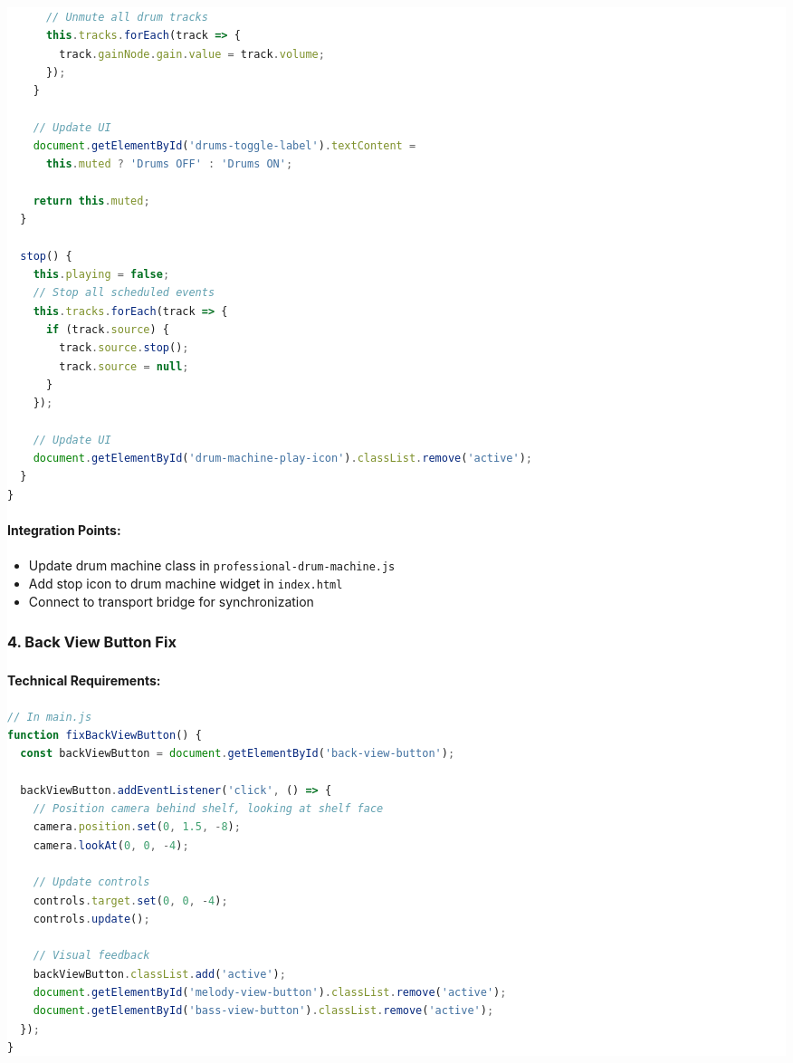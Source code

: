 ```javascript
      // Unmute all drum tracks
      this.tracks.forEach(track => {
        track.gainNode.gain.value = track.volume;
      });
    }
    
    // Update UI
    document.getElementById('drums-toggle-label').textContent = 
      this.muted ? 'Drums OFF' : 'Drums ON';
    
    return this.muted;
  }
  
  stop() {
    this.playing = false;
    // Stop all scheduled events
    this.tracks.forEach(track => {
      if (track.source) {
        track.source.stop();
        track.source = null;
      }
    });
    
    // Update UI
    document.getElementById('drum-machine-play-icon').classList.remove('active');
  }
}
```

#### Integration Points:
- Update drum machine class in `professional-drum-machine.js`
- Add stop icon to drum machine widget in `index.html`
- Connect to transport bridge for synchronization

### 4. Back View Button Fix

#### Technical Requirements:
```javascript
// In main.js
function fixBackViewButton() {
  const backViewButton = document.getElementById('back-view-button');
  
  backViewButton.addEventListener('click', () => {
    // Position camera behind shelf, looking at shelf face
    camera.position.set(0, 1.5, -8);
    camera.lookAt(0, 0, -4);
    
    // Update controls
    controls.target.set(0, 0, -4);
    controls.update();
    
    // Visual feedback
    backViewButton.classList.add('active');
    document.getElementById('melody-view-button').classList.remove('active');
    document.getElementById('bass-view-button').classList.remove('active');
  });
}
```
